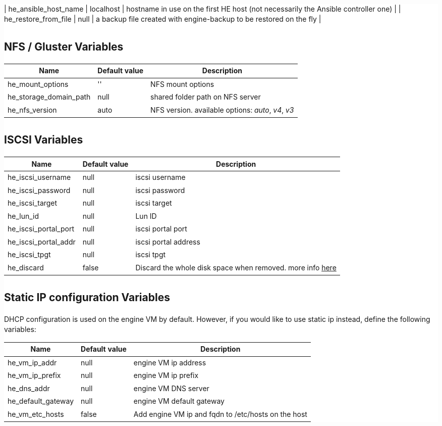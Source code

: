 | he_ansible_host_name | localhost | hostname in use on the first HE host (not necessarily the Ansible controller one) |
| he_restore_from_file | null | a backup file created with engine-backup to be restored on the fly |

## NFS / Gluster Variables

| Name                            | Default value         |  Description                                              |
|---------------------------------|-----------------------|-----------------------------------------------------------|
| he_mount_options | '' | NFS mount options
| he_storage_domain_path | null | shared folder path on NFS server |
| he_nfs_version | auto | NFS version.  available options: *auto*, *v4*, *v3*


## ISCSI Variables

| Name                            | Default value         |  Description                                              |
|---------------------------------|-----------------------|-----------------------------------------------------------|
| he_iscsi_username | null | iscsi username |
| he_iscsi_password | null | iscsi password |
| he_iscsi_target | null | iscsi target |
| he_lun_id | null | Lun ID |
| he_iscsi_portal_port | null | iscsi portal port |
| he_iscsi_portal_addr | null | iscsi portal address |
| he_iscsi_tpgt | null | iscsi tpgt |
| he_discard | false |  Discard the whole disk space when removed. more info [here](https://ovirt.org/develop/release-management/features/storage/discard-after-delete/)

## Static IP configuration Variables

DHCP configuration is used on the engine VM by default. However, if you would like to use static ip instead,
define the following variables:

| Name                            | Default value         |  Description                                              |
|---------------------------------|-----------------------|-----------------------------------------------------------|
| he_vm_ip_addr | null | engine VM ip address |
| he_vm_ip_prefix | null | engine VM ip prefix |
| he_dns_addr | null | engine VM DNS server |
| he_default_gateway | null | engine VM default gateway |
| he_vm_etc_hosts | false | Add engine VM ip and fqdn to /etc/hosts on the host |
